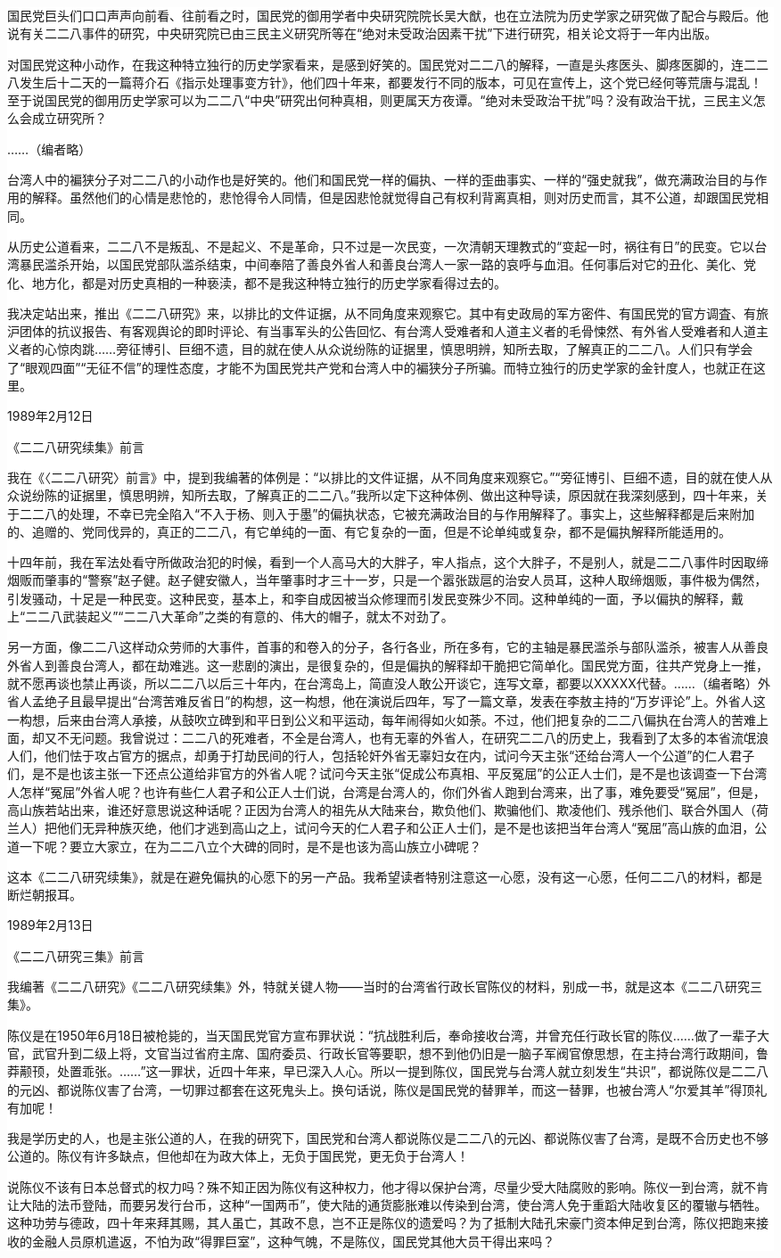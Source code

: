 国民党巨头们口口声声向前看、往前看之时，国民党的御用学者中央研究院院长吴大猷，也在立法院为历史学家之研究做了配合与殿后。他说有关二二八事件的研究，中央研究院已由三民主义研究所等在“绝对未受政治因素干扰”下进行研究，相关论文将于一年内出版。

对国民党这种小动作，在我这种特立独行的历史学家看来，是感到好笑的。国民党对二二八的解释，一直是头疼医头、脚疼医脚的，连二二八发生后十二天的一篇蒋介石《指示处理事变方针》，他们四十年来，都要发行不同的版本，可见在宣传上，这个党已经何等荒唐与混乱！至于说国民党的御用历史学家可以为二二八“中央”研究出何种真相，则更属天方夜谭。“绝对未受政治干扰”吗？没有政治干扰，三民主义怎么会成立研究所？

……（编者略）

台湾人中的褊狭分子对二二八的小动作也是好笑的。他们和国民党一样的偏执、一样的歪曲事实、一样的“强史就我”，做充满政治目的与作用的解释。虽然他们的心情是悲怆的，悲怆得令人同情，但是因悲怆就觉得自己有权利背离真相，则对历史而言，其不公道，却跟国民党相同。

从历史公道看来，二二八不是叛乱、不是起义、不是革命，只不过是一次民变，一次清朝天理教式的“变起一时，祸往有日”的民变。它以台湾暴民滥杀开始，以国民党部队滥杀结束，中间奉陪了善良外省人和善良台湾人一家一路的哀呼与血泪。任何事后对它的丑化、美化、党化、地方化，都是对历史真相的一种亵渎，都不是我这种特立独行的历史学家看得过去的。

我决定站出来，推出《二二八研究》来，以排比的文件证据，从不同角度来观察它。其中有史政局的军方密件、有国民党的官方调査、有旅沪团体的抗议报告、有客观舆论的即时评论、有当事军头的公告回忆、有台湾人受难者和人道主义者的毛骨悚然、有外省人受难者和人道主义者的心惊肉跳……旁征博引、巨细不遗，目的就在使人从众说纷陈的证据里，慎思明辨，知所去取，了解真正的二二八。人们只有学会了“眼观四面”“无征不信”的理性态度，才能不为国民党共产党和台湾人中的褊狭分子所骗。而特立独行的历史学家的金针度人，也就正在这里。

1989年2月12日



《二二八研究续集》前言

我在《〈二二八研究〉前言》中，提到我编著的体例是：“以排比的文件证据，从不同角度来观察它。”“旁征博引、巨细不遗，目的就在使人从众说纷陈的证据里，慎思明辨，知所去取，了解真正的二二八。”我所以定下这种体例、做出这种导读，原因就在我深刻感到，四十年来，关于二二八的处理，不幸已完全陷入“不入于杨、则入于墨”的偏执状态，它被充满政治目的与作用解释了。事实上，这些解释都是后来附加的、追赠的、党同伐异的，真正的二二八，有它单纯的一面、有它复杂的一面，但是不论单纯或复杂，都不是偏执解释所能适用的。

十四年前，我在军法处看守所做政治犯的时候，看到一个人高马大的大胖子，牢人指点，这个大胖子，不是别人，就是二二八事件时因取缔烟贩而肇事的“警察”赵子健。赵子健安徽人，当年肇事时才三十一岁，只是一个嚣张跋扈的治安人员耳，这种人取缔烟贩，事件极为偶然，引发骚动，十足是一种民变。这种民变，基本上，和李自成因被当众修理而引发民变殊少不同。这种单纯的一面，予以偏执的解释，戴上“二二八武装起义”“二二八大革命”之类的有意的、伟大的帽子，就太不对劲了。

另一方面，像二二八这样动众劳师的大事件，首事的和卷入的分子，各行各业，所在多有，它的主轴是暴民滥杀与部队滥杀，被害人从善良外省人到善良台湾人，都在劫难逃。这一悲剧的演出，是很复杂的，但是偏执的解释却干脆把它简单化。国民党方面，往共产党身上一推，就不愿再谈也禁止再谈，所以二二八以后三十年内，在台湾岛上，简直没人敢公开谈它，连写文章，都要以XXXXX代替。……（编者略）外省人孟绝子且最早提出“台湾苦难反省日”的构想，这一构想，他在演说后四年，写了一篇文章，发表在李敖主持的“万岁评论”上。外省人这一构想，后来由台湾人承接，从鼓吹立碑到和平日到公义和平运动，每年闹得如火如荼。不过，他们把复杂的二二八偏执在台湾人的苦难上面，却又不无问题。我曾说过：二二八的死难者，不全是台湾人，也有无辜的外省人，在研究二二八的历史上，我看到了太多的本省流氓浪人们，他们怯于攻占官方的据点，却勇于打劫民间的行人，包括轮奸外省无辜妇女在内，试问今天主张“还给台湾人一个公道”的仁人君子们，是不是也该主张一下还点公道给非官方的外省人呢？试问今天主张“促成公布真相、平反冤屈”的公正人士们，是不是也该调查一下台湾人怎样“冤屈”外省人呢？也许有些仁人君子和公正人士们说，台湾是台湾人的，你们外省人跑到台湾来，出了事，难免要受“冤屈”，但是，高山族若站出来，谁还好意思说这种话呢？正因为台湾人的祖先从大陆来台，欺负他们、欺骗他们、欺凌他们、残杀他们、联合外国人（荷兰人）把他们无异种族灭绝，他们才逃到高山之上，试问今天的仁人君子和公正人士们，是不是也该把当年台湾人“冤屈”高山族的血泪，公道一下呢？要立大家立，在为二二八立个大碑的同时，是不是也该为高山族立小碑呢？

这本《二二八研究续集》，就是在避免偏执的心愿下的另一产品。我希望读者特别注意这一心愿，没有这一心愿，任何二二八的材料，都是断烂朝报耳。

1989年2月13日



《二二八研究三集》前言

我编著《二二八研究》《二二八研究续集》外，特就关键人物——当时的台湾省行政长官陈仪的材料，别成一书，就是这本《二二八研究三集》。

陈仪是在1950年6月18日被枪毙的，当天国民党官方宣布罪状说：“抗战胜利后，奉命接收台湾，并曾充任行政长官的陈仪……做了一辈子大官，武官升到二级上将，文官当过省府主席、国府委员、行政长官等要职，想不到他仍旧是一脑子军阀官僚思想，在主持台湾行政期间，鲁莽颟顸，处置乖张。……”这一罪状，近四十年来，早已深入人心。所以一提到陈仪，国民党与台湾人就立刻发生“共识”，都说陈仪是二二八的元凶、都说陈仪害了台湾，一切罪过都套在这死鬼头上。换句话说，陈仪是国民党的替罪羊，而这一替罪，也被台湾人“尔爱其羊”得顶礼有加呢！

我是学历史的人，也是主张公道的人，在我的研究下，国民党和台湾人都说陈仪是二二八的元凶、都说陈仪害了台湾，是既不合历史也不够公道的。陈仪有许多缺点，但他却在为政大体上，无负于国民党，更无负于台湾人！

说陈仪不该有日本总督式的权力吗？殊不知正因为陈仪有这种权力，他才得以保护台湾，尽量少受大陆腐败的影响。陈仪一到台湾，就不肯让大陆的法币登陆，而要另发行台币，这种“一国两币”，使大陆的通货膨胀难以传染到台湾，使台湾人免于重蹈大陆收复区的覆辙与牺牲。这种功劳与德政，四十年来拜其赐，其人虽亡，其政不息，岂不正是陈仪的遗爱吗？为了抵制大陆孔宋豪门资本伸足到台湾，陈仪把跑来接收的金融人员原机遣返，不怕为政“得罪巨室”，这种气魄，不是陈仪，国民党其他大员干得出来吗？
